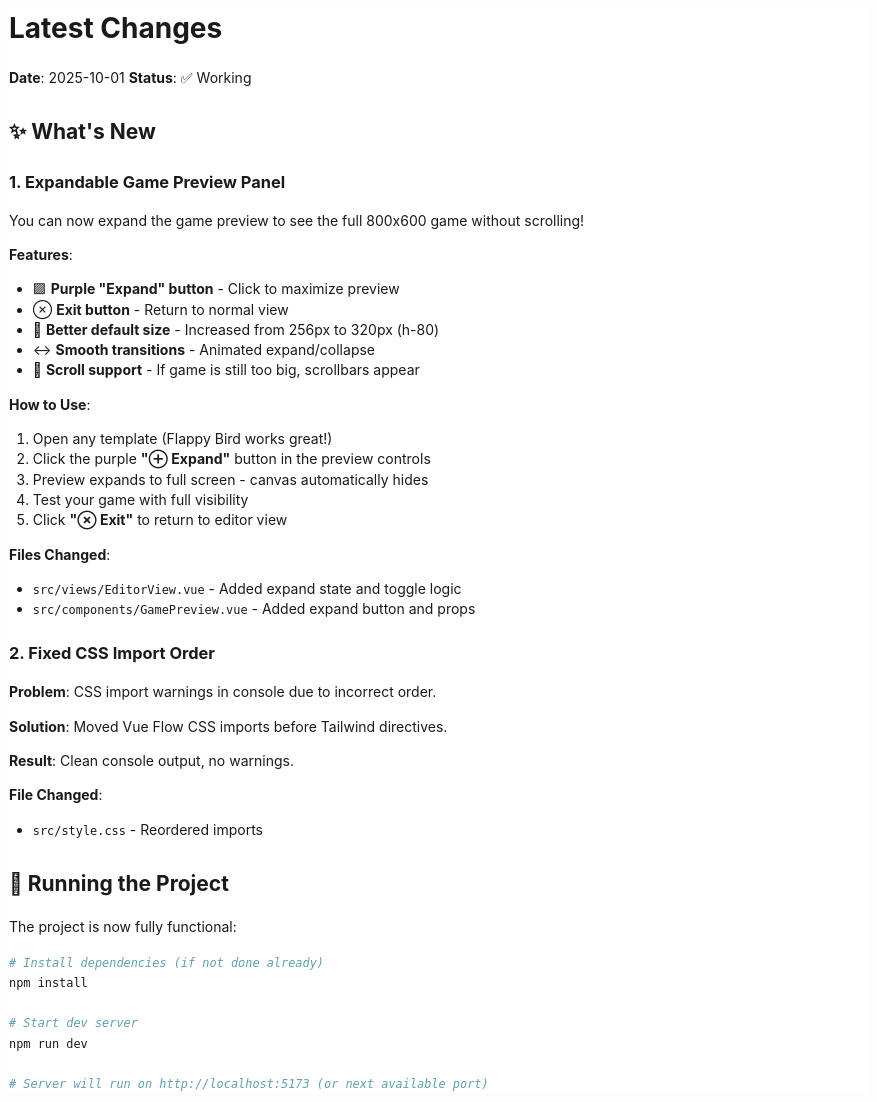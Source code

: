 # Latest Changes

**Date**: 2025-10-01
**Status**: ✅ Working

## ✨ What's New

### 1. Expandable Game Preview Panel

You can now expand the game preview to see the full 800x600 game without scrolling!

**Features**:
- 🟪 **Purple "Expand" button** - Click to maximize preview
- ⊗ **Exit button** - Return to normal view
- 📏 **Better default size** - Increased from 256px to 320px (h-80)
- ↔️ **Smooth transitions** - Animated expand/collapse
- 📜 **Scroll support** - If game is still too big, scrollbars appear

**How to Use**:
1. Open any template (Flappy Bird works great!)
2. Click the purple **"⊕ Expand"** button in the preview controls
3. Preview expands to full screen - canvas automatically hides
4. Test your game with full visibility
5. Click **"⊗ Exit"** to return to editor view

**Files Changed**:
- `src/views/EditorView.vue` - Added expand state and toggle logic
- `src/components/GamePreview.vue` - Added expand button and props

### 2. Fixed CSS Import Order

**Problem**: CSS import warnings in console due to incorrect order.

**Solution**: Moved Vue Flow CSS imports before Tailwind directives.

**Result**: Clean console output, no warnings.

**File Changed**:
- `src/style.css` - Reordered imports

## 🚀 Running the Project

The project is now fully functional:

```bash
# Install dependencies (if not done already)
npm install

# Start dev server
npm run dev

# Server will run on http://localhost:5173 (or next available port)
```
